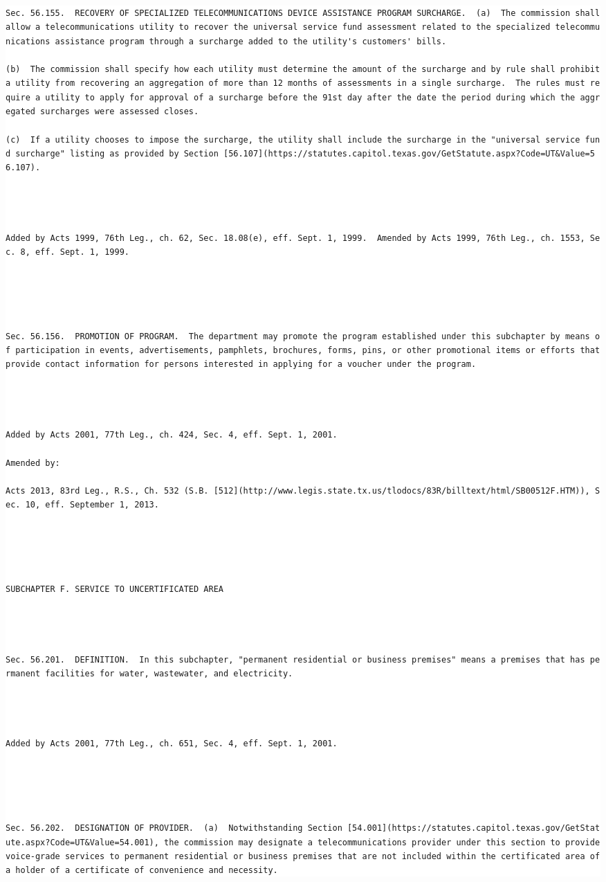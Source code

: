     
    
    
    
    Sec. 56.155.  RECOVERY OF SPECIALIZED TELECOMMUNICATIONS DEVICE ASSISTANCE PROGRAM SURCHARGE.  (a)  The commission shall allow a telecommunications utility to recover the universal service fund assessment related to the specialized telecommunications assistance program through a surcharge added to the utility's customers' bills.
    
    (b)  The commission shall specify how each utility must determine the amount of the surcharge and by rule shall prohibit a utility from recovering an aggregation of more than 12 months of assessments in a single surcharge.  The rules must require a utility to apply for approval of a surcharge before the 91st day after the date the period during which the aggregated surcharges were assessed closes.
    
    (c)  If a utility chooses to impose the surcharge, the utility shall include the surcharge in the "universal service fund surcharge" listing as provided by Section [56.107](https://statutes.capitol.texas.gov/GetStatute.aspx?Code=UT&Value=56.107).
    
    
    
    
    Added by Acts 1999, 76th Leg., ch. 62, Sec. 18.08(e), eff. Sept. 1, 1999.  Amended by Acts 1999, 76th Leg., ch. 1553, Sec. 8, eff. Sept. 1, 1999.
    
    
    
    
    
    Sec. 56.156.  PROMOTION OF PROGRAM.  The department may promote the program established under this subchapter by means of participation in events, advertisements, pamphlets, brochures, forms, pins, or other promotional items or efforts that provide contact information for persons interested in applying for a voucher under the program.
    
    
    
    
    Added by Acts 2001, 77th Leg., ch. 424, Sec. 4, eff. Sept. 1, 2001.
    
    Amended by: 
    
    Acts 2013, 83rd Leg., R.S., Ch. 532 (S.B. [512](http://www.legis.state.tx.us/tlodocs/83R/billtext/html/SB00512F.HTM)), Sec. 10, eff. September 1, 2013.
    
    
    
    
    
    SUBCHAPTER F. SERVICE TO UNCERTIFICATED AREA
    
      
    
    
    Sec. 56.201.  DEFINITION.  In this subchapter, "permanent residential or business premises" means a premises that has permanent facilities for water, wastewater, and electricity.
    
    
    
    
    Added by Acts 2001, 77th Leg., ch. 651, Sec. 4, eff. Sept. 1, 2001.
    
    
    
    
    
    Sec. 56.202.  DESIGNATION OF PROVIDER.  (a)  Notwithstanding Section [54.001](https://statutes.capitol.texas.gov/GetStatute.aspx?Code=UT&Value=54.001), the commission may designate a telecommunications provider under this section to provide voice-grade services to permanent residential or business premises that are not included within the certificated area of a holder of a certificate of convenience and necessity.
    